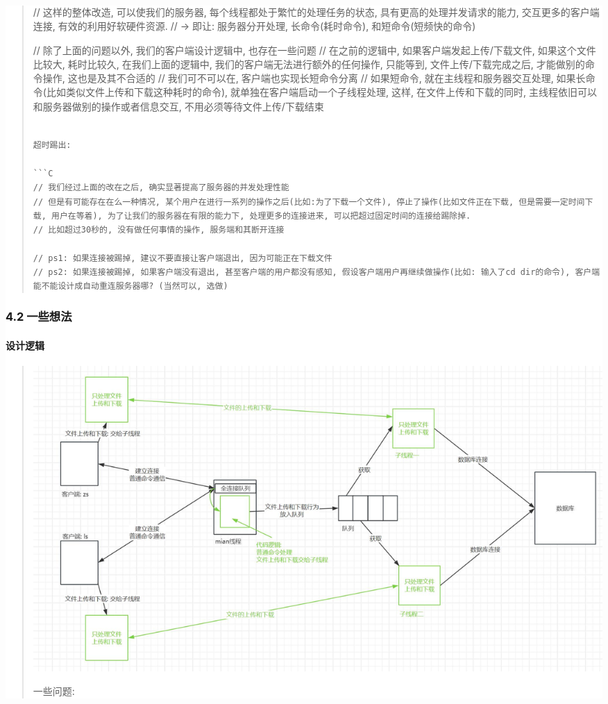 >// 这样的整体改造, 可以使我们的服务器, 每个线程都处于繁忙的处理任务的状态, 具有更高的处理并发请求的能力, 交互更多的客户端连接, 有效的利用好软硬件资源.
>// -> 即让: 服务器分开处理, 长命令(耗时命令), 和短命令(短频快的命令)
>
>// 除了上面的问题以外, 我们的客户端设计逻辑中, 也存在一些问题
>// 在之前的逻辑中, 如果客户端发起上传/下载文件, 如果这个文件比较大, 耗时比较久, 在我们上面的逻辑中, 我们的客户端无法进行额外的任何操作, 只能等到, 文件上传/下载完成之后, 才能做别的命令操作, 这也是及其不合适的
>// 我们可不可以在, 客户端也实现长短命令分离
>// 如果短命令, 就在主线程和服务器交互处理, 如果长命令(比如类似文件上传和下载这种耗时的命令), 就单独在客户端启动一个子线程处理, 这样, 在文件上传和下载的同时, 主线程依旧可以和服务器做别的操作或者信息交互, 不用必须等待文件上传/下载结束
>```
>
>超时踢出:
>
>```C
>// 我们经过上面的改在之后, 确实显著提高了服务器的并发处理性能
>// 但是有可能存在在么一种情况, 某个用户在进行一系列的操作之后(比如:为了下载一个文件), 停止了操作(比如文件正在下载, 但是需要一定时间下载, 用户在等着), 为了让我们的服务器在有限的能力下, 处理更多的连接进来, 可以把超过固定时间的连接给踢除掉.
>// 比如超过30秒的, 没有做任何事情的操作, 服务端和其断开连接
>
>// ps1: 如果连接被踢掉, 建议不要直接让客户端退出, 因为可能正在下载文件
>// ps2: 如果连接被踢掉, 如果客户端没有退出, 甚至客户端的用户都没有感知, 假设客户端用户再继续做操作(比如: 输入了cd dir的命令), 客户端能不能设计成自动重连服务器哪? (当然可以, 选做)
>```

### 4.2 一些想法

#### 设计逻辑

><img src="./项目/长短命令分离.jpg">
>
>一些问题:
>